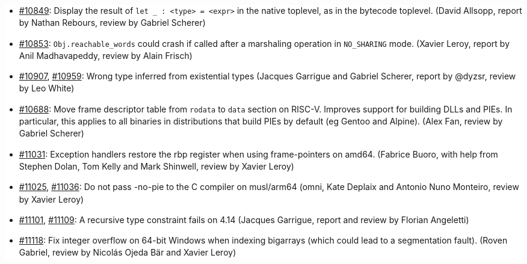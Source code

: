- [#10849](https://github.com/ocaml/ocaml/issues/10849): Display the result of `let _ : <type> = <expr>` in the native
  toplevel, as in the bytecode toplevel.
  (David Allsopp, report by Nathan Rebours, review by Gabriel Scherer)

- [#10853](https://github.com/ocaml/ocaml/issues/10853): `Obj.reachable_words` could crash if called after a marshaling
  operation in `NO_SHARING` mode.
  (Xavier Leroy, report by Anil Madhavapeddy, review by Alain Frisch)

- [#10907](https://github.com/ocaml/ocaml/issues/10907), [#10959](https://github.com/ocaml/ocaml/issues/10959): Wrong type inferred from existential types
  (Jacques Garrigue and Gabriel Scherer, report by @dyzsr, review by Leo White)

- [#10688](https://github.com/ocaml/ocaml/issues/10688): Move frame descriptor table from `rodata` to `data` section on
  RISC-V.  Improves support for building DLLs and PIEs. In particular, this
  applies to all binaries in distributions that build PIEs by default (eg
  Gentoo and Alpine).
  (Alex Fan, review by Gabriel Scherer)

- [#11031](https://github.com/ocaml/ocaml/issues/11031): Exception handlers restore the rbp register when using frame-pointers
  on amd64.
  (Fabrice Buoro, with help from Stephen Dolan, Tom Kelly and Mark Shinwell,
  review by Xavier Leroy)

- [#11025](https://github.com/ocaml/ocaml/issues/11025), [#11036](https://github.com/ocaml/ocaml/issues/11036): Do not pass -no-pie to the C compiler on musl/arm64
  (omni, Kate Deplaix and Antonio Nuno Monteiro, review by Xavier Leroy)

- [#11101](https://github.com/ocaml/ocaml/issues/11101), [#11109](https://github.com/ocaml/ocaml/issues/11109): A recursive type constraint fails on 4.14
  (Jacques Garrigue, report and review by Florian Angeletti)

- [#11118](https://github.com/ocaml/ocaml/issues/11118): Fix integer overflow on 64-bit Windows when indexing bigarrays (which
  could lead to a segmentation fault).
  (Roven Gabriel, review by Nicolás Ojeda Bär and Xavier Leroy)
